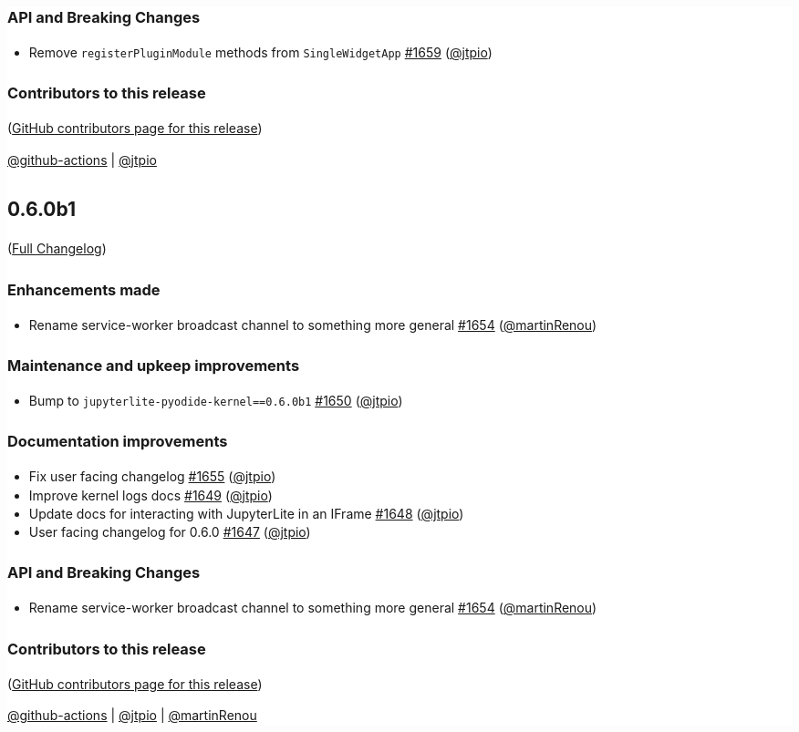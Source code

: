 ### API and Breaking Changes

- Remove `registerPluginModule` methods from `SingleWidgetApp` [#1659](https://github.com/jupyterlite/jupyterlite/pull/1659) ([@jtpio](https://github.com/jtpio))

### Contributors to this release

([GitHub contributors page for this release](https://github.com/jupyterlite/jupyterlite/graphs/contributors?from=2025-05-21&to=2025-05-27&type=c))

[@github-actions](https://github.com/search?q=repo%3Ajupyterlite%2Fjupyterlite+involves%3Agithub-actions+updated%3A2025-05-21..2025-05-27&type=Issues) | [@jtpio](https://github.com/search?q=repo%3Ajupyterlite%2Fjupyterlite+involves%3Ajtpio+updated%3A2025-05-21..2025-05-27&type=Issues)

## 0.6.0b1

([Full Changelog](https://github.com/jupyterlite/jupyterlite/compare/@jupyterlite/application-extension@0.6.0-beta.0...77daefdd20eb8b83d1aa6a11bb5e495b130e401e))

### Enhancements made

- Rename service-worker broadcast channel to something more general [#1654](https://github.com/jupyterlite/jupyterlite/pull/1654) ([@martinRenou](https://github.com/martinRenou))

### Maintenance and upkeep improvements

- Bump to `jupyterlite-pyodide-kernel==0.6.0b1` [#1650](https://github.com/jupyterlite/jupyterlite/pull/1650) ([@jtpio](https://github.com/jtpio))

### Documentation improvements

- Fix user facing changelog [#1655](https://github.com/jupyterlite/jupyterlite/pull/1655) ([@jtpio](https://github.com/jtpio))
- Improve kernel logs docs [#1649](https://github.com/jupyterlite/jupyterlite/pull/1649) ([@jtpio](https://github.com/jtpio))
- Update docs for interacting with JupyterLite in an IFrame [#1648](https://github.com/jupyterlite/jupyterlite/pull/1648) ([@jtpio](https://github.com/jtpio))
- User facing changelog for 0.6.0 [#1647](https://github.com/jupyterlite/jupyterlite/pull/1647) ([@jtpio](https://github.com/jtpio))

### API and Breaking Changes

- Rename service-worker broadcast channel to something more general [#1654](https://github.com/jupyterlite/jupyterlite/pull/1654) ([@martinRenou](https://github.com/martinRenou))

### Contributors to this release

([GitHub contributors page for this release](https://github.com/jupyterlite/jupyterlite/graphs/contributors?from=2025-05-12&to=2025-05-21&type=c))

[@github-actions](https://github.com/search?q=repo%3Ajupyterlite%2Fjupyterlite+involves%3Agithub-actions+updated%3A2025-05-12..2025-05-21&type=Issues) | [@jtpio](https://github.com/search?q=repo%3Ajupyterlite%2Fjupyterlite+involves%3Ajtpio+updated%3A2025-05-12..2025-05-21&type=Issues) | [@martinRenou](https://github.com/search?q=repo%3Ajupyterlite%2Fjupyterlite+involves%3AmartinRenou+updated%3A2025-05-12..2025-05-21&type=Issues)

